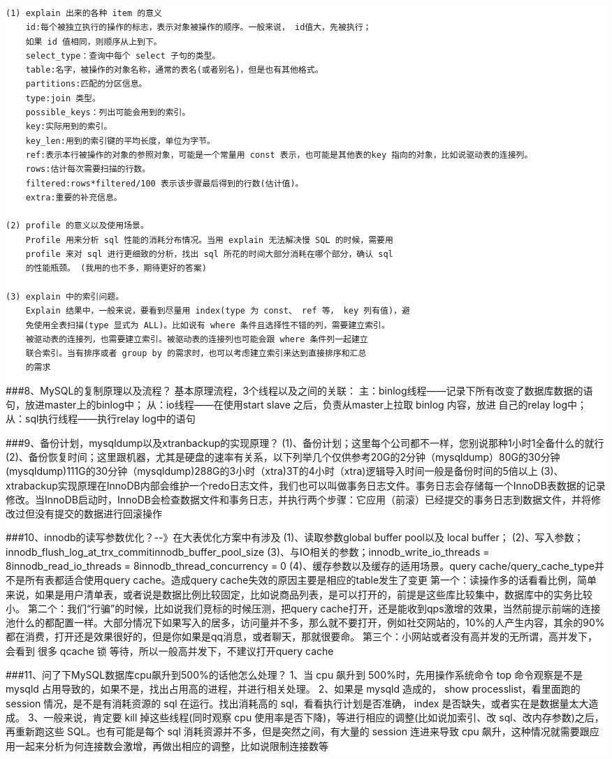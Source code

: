 	(1) explain 出来的各种 item 的意义
		id:每个被独立执行的操作的标志，表示对象被操作的顺序。一般来说， id值大，先被执行；
		如果 id 值相同，则顺序从上到下。
		select_type：查询中每个 select 子句的类型。
		table:名字，被操作的对象名称，通常的表名(或者别名)，但是也有其他格式。
		partitions:匹配的分区信息。
		type:join 类型。
		possible_keys：列出可能会用到的索引。
		key:实际用到的索引。
		key_len:用到的索引键的平均长度，单位为字节。
		ref:表示本行被操作的对象的参照对象，可能是一个常量用 const 表示，也可能是其他表的key 指向的对象，比如说驱动表的连接列。
		rows:估计每次需要扫描的行数。
		filtered:rows*filtered/100 表示该步骤最后得到的行数(估计值)。
		extra:重要的补充信息。 
		
	(2) profile 的意义以及使用场景。
		Profile 用来分析 sql 性能的消耗分布情况。当用 explain 无法解决慢 SQL 的时候，需要用
		profile 来对 sql 进行更细致的分析，找出 sql 所花的时间大部分消耗在哪个部分，确认 sql
		的性能瓶颈。 (我用的也不多，期待更好的答案)
	
	(3) explain 中的索引问题。
		Explain 结果中，一般来说，要看到尽量用 index(type 为 const、 ref 等， key 列有值)，避
		免使用全表扫描(type 显式为 ALL)。比如说有 where 条件且选择性不错的列，需要建立索引。
		被驱动表的连接列，也需要建立索引。被驱动表的连接列也可能会跟 where 条件列一起建立
		联合索引。当有排序或者 group by 的需求时，也可以考虑建立索引来达到直接排序和汇总
		的需求


###8、MySQL的复制原理以及流程？
	基本原理流程，3个线程以及之间的关联：
	主：binlog线程——记录下所有改变了数据库数据的语句，放进master上的binlog中；
	从：io线程——在使用start slave 之后，负责从master上拉取 binlog 内容，放进 自己的relay log中；
	从：sql执行线程——执行relay log中的语句


###9、备份计划，mysqldump以及xtranbackup的实现原理？
	(1)、备份计划；这里每个公司都不一样，您别说那种1小时1全备什么的就行
	(2)、备份恢复时间；这里跟机器，尤其是硬盘的速率有关系，以下列举几个仅供参考20G的2分钟（mysqldump）80G的30分钟(mysqldump)111G的30分钟（mysqldump)288G的3小时（xtra)3T的4小时（xtra)逻辑导入时间一般是备份时间的5倍以上
	(3)、xtrabackup实现原理在InnoDB内部会维护一个redo日志文件，我们也可以叫做事务日志文件。事务日志会存储每一个InnoDB表数据的记录修改。当InnoDB启动时，InnoDB会检查数据文件和事务日志，并执行两个步骤：它应用（前滚）已经提交的事务日志到数据文件，并将修改过但没有提交的数据进行回滚操作

###10、innodb的读写参数优化？--》在大表优化方案中有涉及
	(1)、读取参数global buffer pool以及 local buffer；
	(2)、写入参数；innodb_flush_log_at_trx_commitinnodb_buffer_pool_size
	(3)、与IO相关的参数；innodb_write_io_threads = 8innodb_read_io_threads = 8innodb_thread_concurrency = 0
	(4)、缓存参数以及缓存的适用场景。query cache/query_cache_type并不是所有表都适合使用query cache。造成query cache失效的原因主要是相应的table发生了变更
	第一个：读操作多的话看看比例，简单来说，如果是用户清单表，或者说是数据比例比较固定，比如说商品列表，是可以打开的，前提是这些库比较集中，数据库中的实务比较小。
	第二个：我们“行骗”的时候，比如说我们竞标的时候压测，把query cache打开，还是能收到qps激增的效果，当然前提示前端的连接池什么的都配置一样。大部分情况下如果写入的居多，访问量并不多，那么就不要打开，例如社交网站的，10%的人产生内容，其余的90%都在消费，打开还是效果很好的，但是你如果是qq消息，或者聊天，那就很要命。
	第三个：小网站或者没有高并发的无所谓，高并发下，会看到 很多 qcache 锁 等待，所以一般高并发下，不建议打开query cache


###11、问了下MySQL数据库cpu飙升到500%的话他怎么处理？
	1、当 cpu 飙升到 500%时，先用操作系统命令 top 命令观察是不是 mysqld 占用导致的，如果不是，找出占用高的进程，并进行相关处理。
	2、如果是 mysqld 造成的， show processlist，看里面跑的 session 情况，是不是有消耗资源的 sql 在运行。找出消耗高的 sql，看看执行计划是否准确， index 是否缺失，或者实在是数据量太大造成。
	3、一般来说，肯定要 kill 掉这些线程(同时观察 cpu 使用率是否下降)，等进行相应的调整(比如说加索引、改 sql、改内存参数)之后，再重新跑这些 SQL。也有可能是每个 sql 消耗资源并不多，但是突然之间，有大量的 session 连进来导致 cpu 飙升，这种情况就需要跟应用一起来分析为何连接数会激增，再做出相应的调整，比如说限制连接数等
